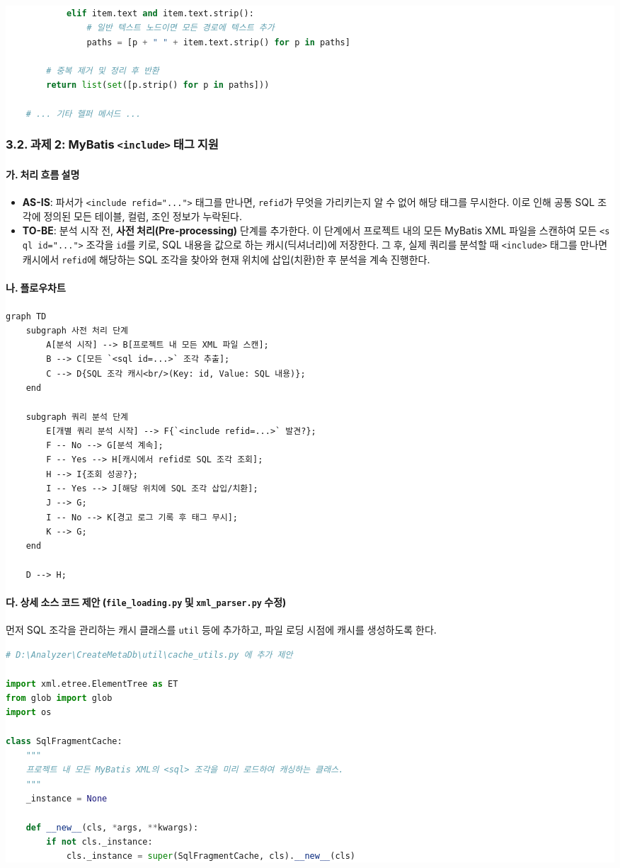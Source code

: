 ```python
            elif item.text and item.text.strip():
                # 일반 텍스트 노드이면 모든 경로에 텍스트 추가
                paths = [p + " " + item.text.strip() for p in paths]

        # 중복 제거 및 정리 후 반환
        return list(set([p.strip() for p in paths]))

    # ... 기타 헬퍼 메서드 ...
```

### 3.2. 과제 2: MyBatis `<include>` 태그 지원

#### 가. 처리 흐름 설명

-   **AS-IS**: 파서가 `<include refid="...">` 태그를 만나면, `refid`가 무엇을 가리키는지 알 수 없어 해당 태그를 무시한다. 이로 인해 공통 SQL 조각에 정의된 모든 테이블, 컬럼, 조인 정보가 누락된다.
-   **TO-BE**: 분석 시작 전, **사전 처리(Pre-processing)** 단계를 추가한다. 이 단계에서 프로젝트 내의 모든 MyBatis XML 파일을 스캔하여 모든 `<sql id="...">` 조각을 `id`를 키로, SQL 내용을 값으로 하는 캐시(딕셔너리)에 저장한다. 그 후, 실제 쿼리를 분석할 때 `<include>` 태그를 만나면 캐시에서 `refid`에 해당하는 SQL 조각을 찾아와 현재 위치에 삽입(치환)한 후 분석을 계속 진행한다.

#### 나. 플로우차트

```mermaid
graph TD
    subgraph 사전 처리 단계
        A[분석 시작] --> B[프로젝트 내 모든 XML 파일 스캔];
        B --> C[모든 `<sql id=...>` 조각 추출];
        C --> D{SQL 조각 캐시<br/>(Key: id, Value: SQL 내용)};
    end

    subgraph 쿼리 분석 단계
        E[개별 쿼리 분석 시작] --> F{`<include refid=...>` 발견?};
        F -- No --> G[분석 계속];
        F -- Yes --> H[캐시에서 refid로 SQL 조각 조회];
        H --> I{조회 성공?};
        I -- Yes --> J[해당 위치에 SQL 조각 삽입/치환];
        J --> G;
        I -- No --> K[경고 로그 기록 후 태그 무시];
        K --> G;
    end
    
    D --> H;
```

#### 다. 상세 소스 코드 제안 (`file_loading.py` 및 `xml_parser.py` 수정)

먼저 SQL 조각을 관리하는 캐시 클래스를 `util` 등에 추가하고, 파일 로딩 시점에 캐시를 생성하도록 한다.

```python
# D:\Analyzer\CreateMetaDb\util\cache_utils.py 에 추가 제안

import xml.etree.ElementTree as ET
from glob import glob
import os

class SqlFragmentCache:
    """
    프로젝트 내 모든 MyBatis XML의 <sql> 조각을 미리 로드하여 캐싱하는 클래스.
    """
    _instance = None
    
    def __new__(cls, *args, **kwargs):
        if not cls._instance:
            cls._instance = super(SqlFragmentCache, cls).__new__(cls)
```